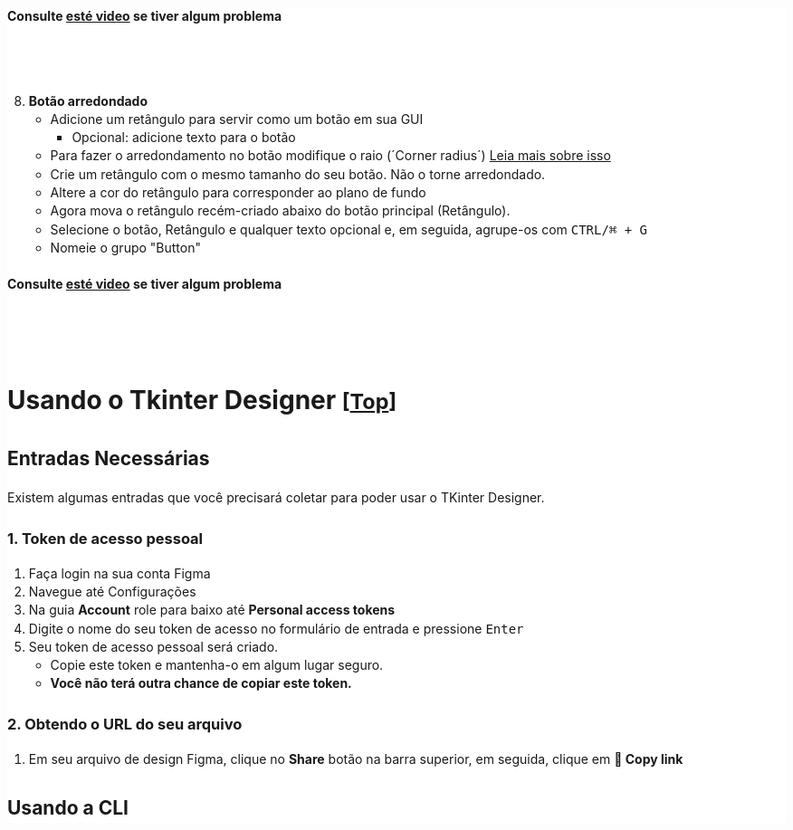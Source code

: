 #### Consulte [esté video](https://youtu.be/mFjE2-rbpm8?t=275) se tiver algum problema

<br><br>

8. **Botão arredondado**
   - Adicione um retângulo para servir como um botão em sua GUI
     - Opcional: adicione texto para o botão
   - Para fazer o arredondamento no botão modifique o raio (´Corner radius´) [Leia mais sobre isso](https://help.figma.com/hc/en-us/articles/360050986854-Adjust-corner-radius-and-smoothing)
   - Crie um retângulo com o mesmo tamanho do seu botão. Não o torne arredondado.
   - Altere a cor do retângulo para corresponder ao plano de fundo
   - Agora mova o retângulo recém-criado abaixo do botão principal (Retângulo).
   - Selecione o botão, Retângulo e qualquer texto opcional e, em seguida, agrupe-os com <kbd>CTRL/&#8984; + G</kbd>
   - Nomeie o grupo "Button"

#### Consulte [esté video](https://youtu.be/mFjE2-rbpm8?t=275) se tiver algum problema

<br><br>

<a id="Using-Tkinter-Designer"></a>

# Usando o Tkinter Designer <small>[[Top](#table-of-contents)]</small>

## Entradas Necessárias

Existem algumas entradas que você precisará coletar para poder usar o TKinter Designer.

<a id="using-1"></a>

### 1. Token de acesso pessoal

1. Faça login na sua conta Figma
2. Navegue até Configurações
3. Na guia **Account** role para baixo até **Personal access tokens**
4. Digite o nome do seu token de acesso no formulário de entrada e pressione <kbd>Enter</kbd>
5. Seu token de acesso pessoal será criado.
   - Copie este token e mantenha-o em algum lugar seguro.
   - **Você não terá outra chance de copiar este token.**

<a id="using-2"></a>

### 2. Obtendo o URL do seu arquivo

1. Em seu arquivo de design Figma, clique no **Share** botão na barra superior, em seguida, clique em **&#x1f517; Copy link**

<a id="using-cli"></a>

## Usando a CLI
